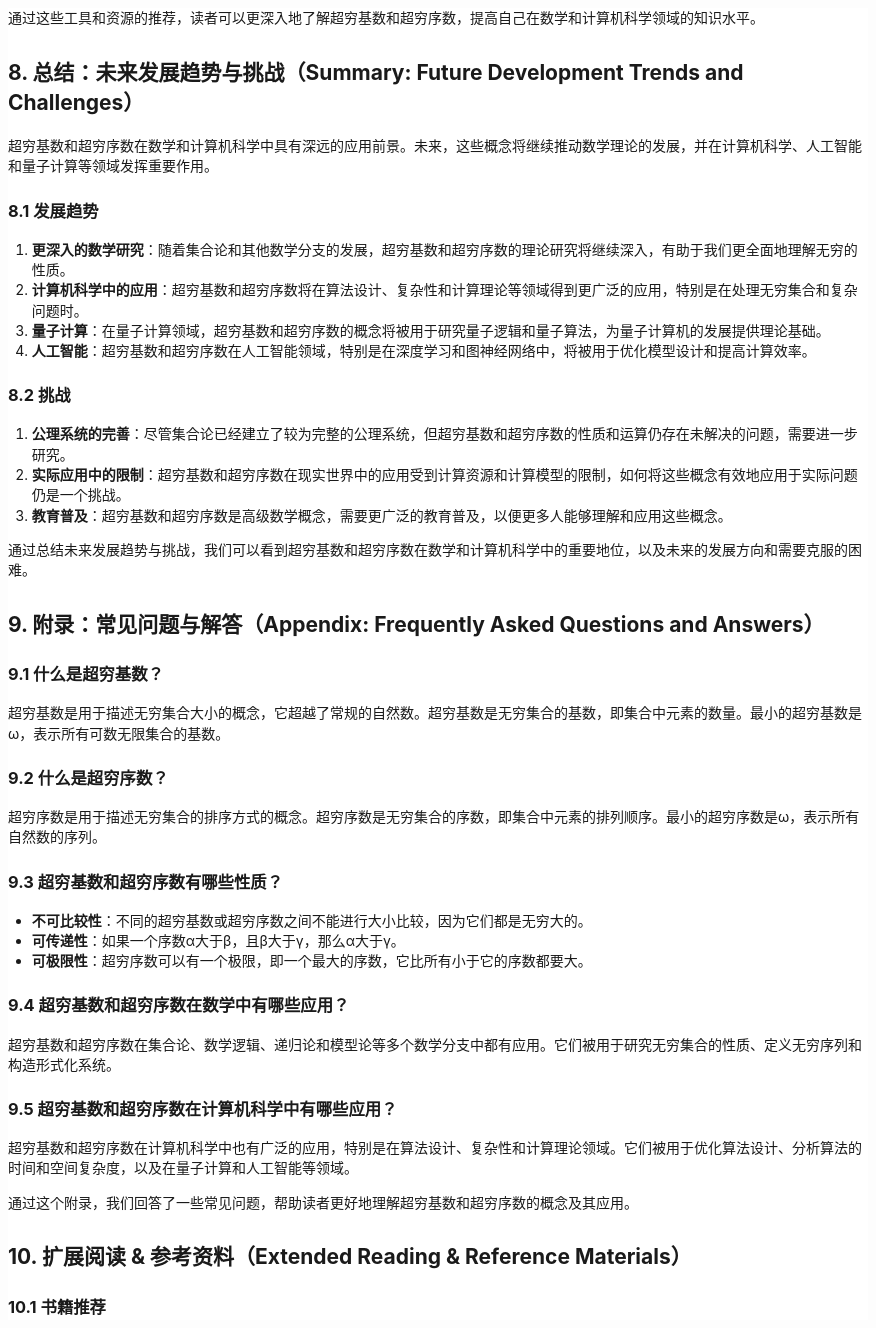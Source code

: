 通过这些工具和资源的推荐，读者可以更深入地了解超穷基数和超穷序数，提高自己在数学和计算机科学领域的知识水平。

## 8. 总结：未来发展趋势与挑战（Summary: Future Development Trends and Challenges）

超穷基数和超穷序数在数学和计算机科学中具有深远的应用前景。未来，这些概念将继续推动数学理论的发展，并在计算机科学、人工智能和量子计算等领域发挥重要作用。

### 8.1 发展趋势

1. **更深入的数学研究**：随着集合论和其他数学分支的发展，超穷基数和超穷序数的理论研究将继续深入，有助于我们更全面地理解无穷的性质。
2. **计算机科学中的应用**：超穷基数和超穷序数将在算法设计、复杂性和计算理论等领域得到更广泛的应用，特别是在处理无穷集合和复杂问题时。
3. **量子计算**：在量子计算领域，超穷基数和超穷序数的概念将被用于研究量子逻辑和量子算法，为量子计算机的发展提供理论基础。
4. **人工智能**：超穷基数和超穷序数在人工智能领域，特别是在深度学习和图神经网络中，将被用于优化模型设计和提高计算效率。

### 8.2 挑战

1. **公理系统的完善**：尽管集合论已经建立了较为完整的公理系统，但超穷基数和超穷序数的性质和运算仍存在未解决的问题，需要进一步研究。
2. **实际应用中的限制**：超穷基数和超穷序数在现实世界中的应用受到计算资源和计算模型的限制，如何将这些概念有效地应用于实际问题仍是一个挑战。
3. **教育普及**：超穷基数和超穷序数是高级数学概念，需要更广泛的教育普及，以便更多人能够理解和应用这些概念。

通过总结未来发展趋势与挑战，我们可以看到超穷基数和超穷序数在数学和计算机科学中的重要地位，以及未来的发展方向和需要克服的困难。

## 9. 附录：常见问题与解答（Appendix: Frequently Asked Questions and Answers）

### 9.1 什么是超穷基数？

超穷基数是用于描述无穷集合大小的概念，它超越了常规的自然数。超穷基数是无穷集合的基数，即集合中元素的数量。最小的超穷基数是ω，表示所有可数无限集合的基数。

### 9.2 什么是超穷序数？

超穷序数是用于描述无穷集合的排序方式的概念。超穷序数是无穷集合的序数，即集合中元素的排列顺序。最小的超穷序数是ω，表示所有自然数的序列。

### 9.3 超穷基数和超穷序数有哪些性质？

- **不可比较性**：不同的超穷基数或超穷序数之间不能进行大小比较，因为它们都是无穷大的。
- **可传递性**：如果一个序数α大于β，且β大于γ，那么α大于γ。
- **可极限性**：超穷序数可以有一个极限，即一个最大的序数，它比所有小于它的序数都要大。

### 9.4 超穷基数和超穷序数在数学中有哪些应用？

超穷基数和超穷序数在集合论、数学逻辑、递归论和模型论等多个数学分支中都有应用。它们被用于研究无穷集合的性质、定义无穷序列和构造形式化系统。

### 9.5 超穷基数和超穷序数在计算机科学中有哪些应用？

超穷基数和超穷序数在计算机科学中也有广泛的应用，特别是在算法设计、复杂性和计算理论领域。它们被用于优化算法设计、分析算法的时间和空间复杂度，以及在量子计算和人工智能等领域。

通过这个附录，我们回答了一些常见问题，帮助读者更好地理解超穷基数和超穷序数的概念及其应用。

## 10. 扩展阅读 & 参考资料（Extended Reading & Reference Materials）

### 10.1 书籍推荐
